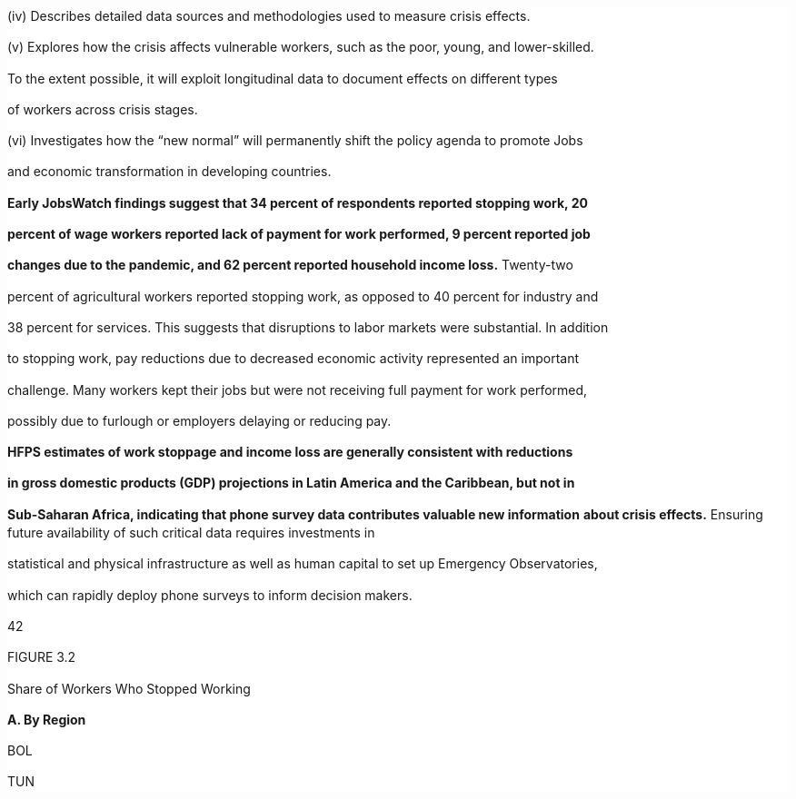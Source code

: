 (iv) Describes detailed data sources and methodologies used to measure crisis effects.

(v) Explores how the crisis affects vulnerable workers, such as the poor, young, and lower-skilled.

To the extent possible, it will exploit longitudinal data to document effects on different types

of workers across crisis stages.


(vi) Investigates how the “new normal” will permanently shift the policy agenda to promote Jobs


and economic transformation in developing countries.


**Early JobsWatch findings suggest that 34 percent of respondents reported stopping work, 20**

**percent of wage workers reported lack of payment for work performed, 9 percent reported job**

**changes due to the pandemic, and 62 percent reported household income loss.** Twenty-two

percent of agricultural workers reported stopping work, as opposed to 40 percent for industry and

38 percent for services. This suggests that disruptions to labor markets were substantial. In addition

to stopping work, pay reductions due to decreased economic activity represented an important

challenge. Many workers kept their jobs but were not receiving full payment for work performed,

possibly due to furlough or employers delaying or reducing pay.


**HFPS estimates of work stoppage and income loss are generally consistent with reductions**

**in gross domestic products (GDP) projections in Latin America and the Caribbean, but not in**

**Sub-Saharan Africa, indicating that phone survey data contributes valuable new information**
**about crisis effects.** Ensuring future availability of such critical data requires investments in

statistical and physical infrastructure as well as human capital to set up Emergency Observatories,

which can rapidly deploy phone surveys to inform decision makers.


42


FIGURE 3.2

Share of Workers Who Stopped Working


**A. By Region**


BOL


TUN


